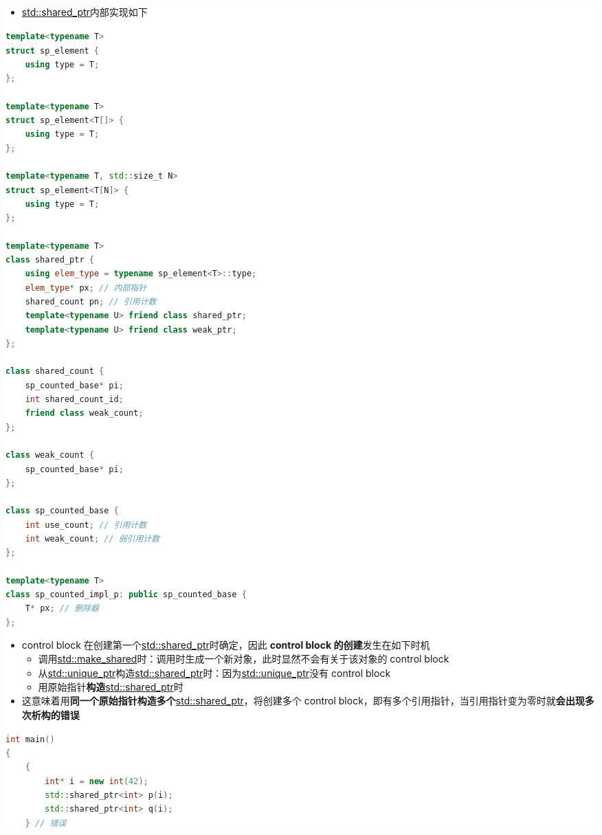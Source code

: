 * [std::shared_ptr](https://en.cppreference.com/w/cpp/memory/shared_ptr)内部实现如下
```cpp
template<typename T>
struct sp_element {
    using type = T;
};

template<typename T>
struct sp_element<T[]> {
    using type = T;
};

template<typename T, std::size_t N>
struct sp_element<T[N]> {
    using type = T;
};

template<typename T>
class shared_ptr {
    using elem_type = typename sp_element<T>::type;
    elem_type* px; // 内部指针
    shared_count pn; // 引用计数
    template<typename U> friend class shared_ptr;
    template<typename U> friend class weak_ptr;
};

class shared_count {
    sp_counted_base* pi;
    int shared_count_id;
    friend class weak_count;
};

class weak_count {
    sp_counted_base* pi;
};

class sp_counted_base {
    int use_count; // 引用计数
    int weak_count; // 弱引用计数
};

template<typename T>
class sp_counted_impl_p: public sp_counted_base {
    T* px; // 删除器
};
```
* control block 在创建第一个[std::shared_ptr](https://en.cppreference.com/w/cpp/memory/shared_ptr)时确定，因此 **control block 的创建**发生在如下时机
  * 调用[std::make_shared](https://en.cppreference.com/w/cpp/memory/shared_ptr/make_shared)时：调用时生成一个新对象，此时显然不会有关于该对象的 control block
  * 从[std::unique_ptr](https://en.cppreference.com/w/cpp/memory/unique_ptr)构造[std::shared_ptr](https://en.cppreference.com/w/cpp/memory/shared_ptr)时：因为[std::unique_ptr](https://en.cppreference.com/w/cpp/memory/unique_ptr)没有 control block
  * 用原始指针**构造**[std::shared_ptr](https://en.cppreference.com/w/cpp/memory/shared_ptr)时
* 这意味着用**同一个原始指针构造多个**[std::shared_ptr](https://en.cppreference.com/w/cpp/memory/shared_ptr)，将创建多个 control block，即有多个引用指针，当引用指针变为零时就**会出现多次析构的错误**
```cpp
int main()
{
    {
        int* i = new int(42);
        std::shared_ptr<int> p(i);
        std::shared_ptr<int> q(i);
    } // 错误
```